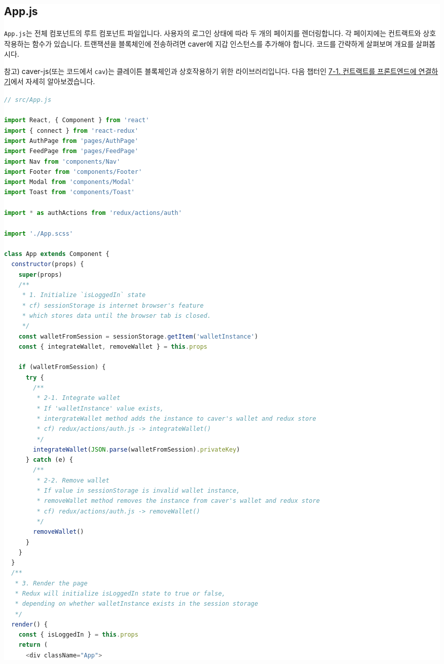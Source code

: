 ## App.js <a id="1-app-js"></a>

`App.js`는 전체 컴포넌트의 루트 컴포넌트 파일입니다. 사용자의 로그인 상태에 따라 두 개의 페이지를 렌더링합니다. 각 페이지에는 컨트랙트와 상호작용하는 함수가 있습니다. 트랜잭션을 블록체인에 전송하려면 caver에 지갑 인스턴스를 추가해야 합니다. 코드를 간략하게 살펴보며 개요를 살펴봅시다.

참고) caver-js(또는 코드에서 `cav`)는 클레이튼 블록체인과 상호작용하기 위한 라이브러리입니다. 다음 챕터인 [7-1. 컨트랙트를 프론트엔드에 연결하기](./feedpage.md#7-1-connect-contract-to-frontend)에서 자세히 알아보겠습니다.

```javascript
// src/App.js

import React, { Component } from 'react'
import { connect } from 'react-redux'
import AuthPage from 'pages/AuthPage'
import FeedPage from 'pages/FeedPage'
import Nav from 'components/Nav'
import Footer from 'components/Footer'
import Modal from 'components/Modal'
import Toast from 'components/Toast'

import * as authActions from 'redux/actions/auth'

import './App.scss'

class App extends Component {
  constructor(props) {
    super(props)
    /**
     * 1. Initialize `isLoggedIn` state
     * cf) sessionStorage is internet browser's feature
     * which stores data until the browser tab is closed.
     */
    const walletFromSession = sessionStorage.getItem('walletInstance')
    const { integrateWallet, removeWallet } = this.props

    if (walletFromSession) {
      try {
        /**
         * 2-1. Integrate wallet
         * If 'walletInstance' value exists,
         * intergrateWallet method adds the instance to caver's wallet and redux store
         * cf) redux/actions/auth.js -> integrateWallet()
         */
        integrateWallet(JSON.parse(walletFromSession).privateKey)
      } catch (e) {
        /**
         * 2-2. Remove wallet
         * If value in sessionStorage is invalid wallet instance,
         * removeWallet method removes the instance from caver's wallet and redux store
         * cf) redux/actions/auth.js -> removeWallet()
         */
        removeWallet()
      }
    }
  }
  /**
   * 3. Render the page
   * Redux will initialize isLoggedIn state to true or false,
   * depending on whether walletInstance exists in the session storage
   */
  render() {
    const { isLoggedIn } = this.props
    return (
      <div className="App">
```